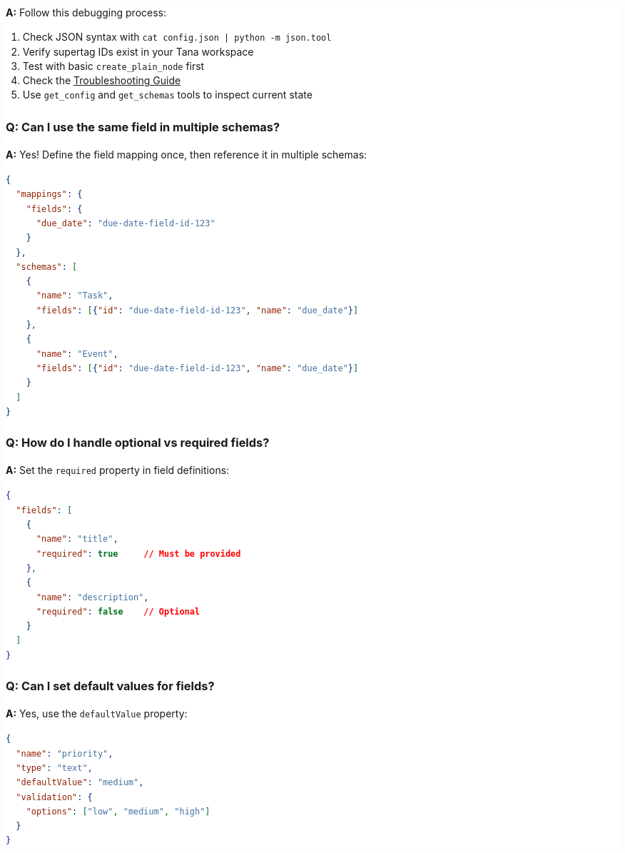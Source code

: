 **A:** Follow this debugging process:
1. Check JSON syntax with `cat config.json | python -m json.tool`
2. Verify supertag IDs exist in your Tana workspace
3. Test with basic `create_plain_node` first
4. Check the [Troubleshooting Guide](./TROUBLESHOOTING.md)
5. Use `get_config` and `get_schemas` tools to inspect current state

### Q: Can I use the same field in multiple schemas?

**A:** Yes! Define the field mapping once, then reference it in multiple schemas:
```json
{
  "mappings": {
    "fields": {
      "due_date": "due-date-field-id-123"
    }
  },
  "schemas": [
    {
      "name": "Task",
      "fields": [{"id": "due-date-field-id-123", "name": "due_date"}]
    },
    {
      "name": "Event", 
      "fields": [{"id": "due-date-field-id-123", "name": "due_date"}]
    }
  ]
}
```

### Q: How do I handle optional vs required fields?

**A:** Set the `required` property in field definitions:
```json
{
  "fields": [
    {
      "name": "title",
      "required": true     // Must be provided
    },
    {
      "name": "description", 
      "required": false    // Optional
    }
  ]
}
```

### Q: Can I set default values for fields?

**A:** Yes, use the `defaultValue` property:
```json
{
  "name": "priority",
  "type": "text",
  "defaultValue": "medium",
  "validation": {
    "options": ["low", "medium", "high"]
  }
}
```
